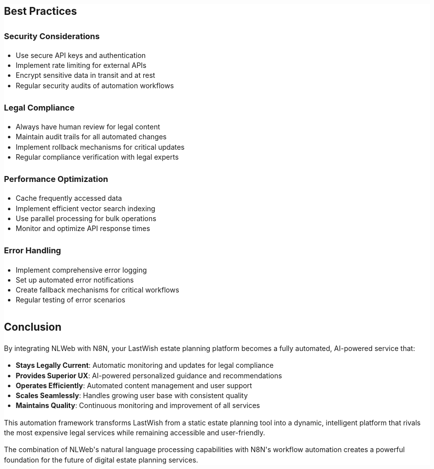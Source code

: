 ## Best Practices

### Security Considerations
- Use secure API keys and authentication
- Implement rate limiting for external APIs
- Encrypt sensitive data in transit and at rest
- Regular security audits of automation workflows

### Legal Compliance
- Always have human review for legal content
- Maintain audit trails for all automated changes
- Implement rollback mechanisms for critical updates
- Regular compliance verification with legal experts

### Performance Optimization
- Cache frequently accessed data
- Implement efficient vector search indexing
- Use parallel processing for bulk operations
- Monitor and optimize API response times

### Error Handling
- Implement comprehensive error logging
- Set up automated error notifications
- Create fallback mechanisms for critical workflows
- Regular testing of error scenarios

## Conclusion

By integrating NLWeb with N8N, your LastWish estate planning platform becomes a fully automated, AI-powered service that:

- **Stays Legally Current**: Automatic monitoring and updates for legal compliance
- **Provides Superior UX**: AI-powered personalized guidance and recommendations
- **Operates Efficiently**: Automated content management and user support
- **Scales Seamlessly**: Handles growing user base with consistent quality
- **Maintains Quality**: Continuous monitoring and improvement of all services

This automation framework transforms LastWish from a static estate planning tool into a dynamic, intelligent platform that rivals the most expensive legal services while remaining accessible and user-friendly.

The combination of NLWeb's natural language processing capabilities with N8N's workflow automation creates a powerful foundation for the future of digital estate planning services.

